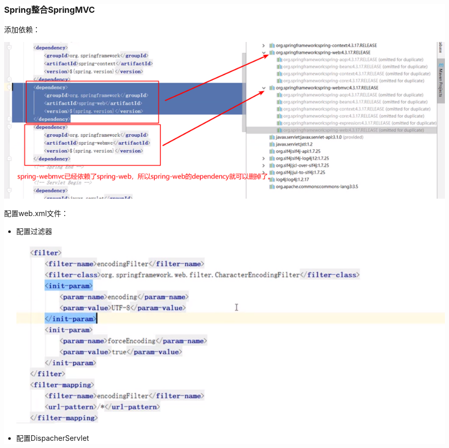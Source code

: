 

### Spring整合SpringMVC

添加依赖：

![1568192991206](assets/1568192991206.png)

配置web.xml文件：

- 配置过滤器

  ![1568193311421](assets/1568193311421.png)

- 配置DispacherServlet
